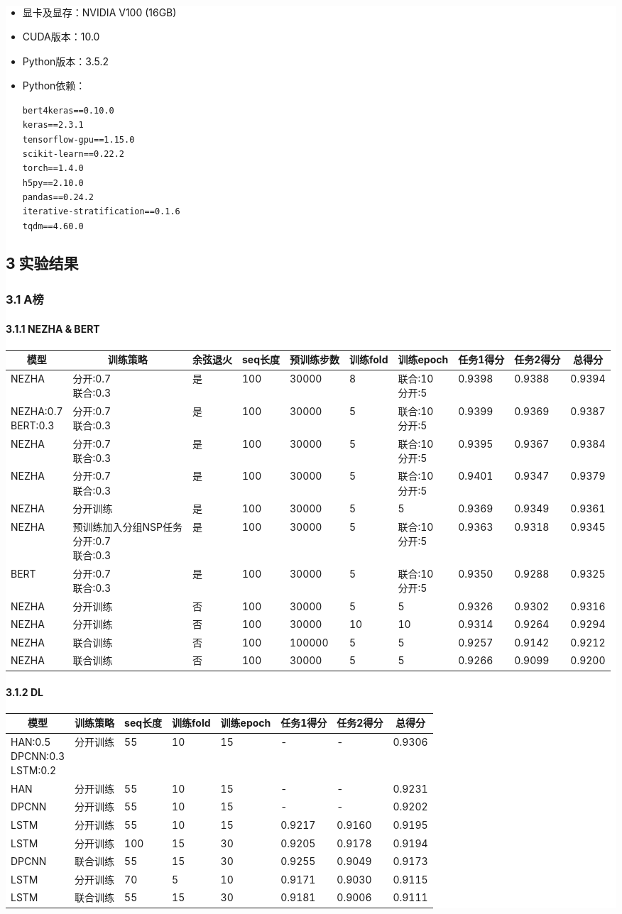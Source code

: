 - 显卡及显存：NVIDIA V100 (16GB)

- CUDA版本：10.0

- Python版本：3.5.2

- Python依赖：

  ```
  bert4keras==0.10.0
  keras==2.3.1
  tensorflow-gpu==1.15.0
  scikit-learn==0.22.2
  torch==1.4.0
  h5py==2.10.0
  pandas==0.24.2
  iterative-stratification==0.1.6
  tqdm==4.60.0
  ```

## 3 实验结果

### 3.1 A榜

#### 3.1.1 NEZHA & BERT

| 模型 | 训练策略 | 余弦退火 | seq长度 | 预训练步数 | 训练fold | 训练epoch | 任务1得分 | 任务2得分 | 总得分 |
| ---- | ---------- | ---------- | ---------- | ---------- | ------- | ------- | ------- | ------- | ---- |
| NEZHA | 分开:0.7<br/>联合:0.3 | 是 | 100 | 30000 | 8 | 联合:10<br/>分开:5 | 0.9398 | 0.9388 | 0.9394 |
| NEZHA:0.7<br>BERT:0.3 | 分开:0.7<br/>联合:0.3 | 是 | 100 | 30000 | 5 | 联合:10<br>分开:5 | 0.9399 | 0.9369 | 0.9387 |
| NEZHA | 分开:0.7<br/>联合:0.3 | 是 | 100 | 30000 | 5 | 联合:10<br/>分开:5 | 0.9395 | 0.9367 | 0.9384 |
| NEZHA | 分开:0.7<br/>联合:0.3 | 是 | 100 | 30000 | 5 | 联合:10<br/>分开:5 | 0.9401 | 0.9347 | 0.9379 |
| NEZHA | 分开训练 | 是 | 100 | 30000 | 5 | 5 | 0.9369 | 0.9349 | 0.9361 |
| NEZHA | 预训练加入分组NSP任务<br>分开:0.7<br/>联合:0.3 | 是 | 100 | 30000 | 5 | 联合:10<br/>分开:5 | 0.9363 | 0.9318 | 0.9345 |
| BERT | 分开:0.7<br/>联合:0.3 | 是 | 100 | 30000 | 5 | 联合:10<br/>分开:5 | 0.9350 | 0.9288 | 0.9325 |
| NEZHA | 分开训练 | 否 | 100 | 30000 | 5 | 5 | 0.9326 | 0.9302 | 0.9316 |
| NEZHA | 分开训练 | 否 | 100 | 30000 | 10 | 10 | 0.9314 | 0.9264 | 0.9294 |
| NEZHA | 联合训练 | 否 | 100     | 100000 | 5   | 5  | 0.9257 | 0.9142 | 0.9212 |
| NEZHA | 联合训练 | 否 | 100 | 30000 | 5 | 5 | 0.9266 | 0.9099 | 0.9200 |

#### 3.1.2 DL

| 模型                               | 训练策略 | seq长度 | 训练fold | 训练epoch | 任务1得分 | 任务2得分 | 总得分 |
| ---------------------------------- | -------- | ------- | -------- | --------- | --------- | --------- | ------ |
| HAN:0.5<br/>DPCNN:0.3<br/>LSTM:0.2 | 分开训练 | 55      | 10       | 15        | -         | -         | 0.9306 |
| HAN                                | 分开训练 | 55      | 10       | 15        | -         | -         | 0.9231 |
| DPCNN                              | 分开训练 | 55      | 10       | 15        | -         | -         | 0.9202 |
| LSTM                               | 分开训练 | 55      | 10       | 15        | 0.9217    | 0.9160    | 0.9195 |
| LSTM                               | 分开训练 | 100     | 15       | 30        | 0.9205    | 0.9178    | 0.9194 |
| DPCNN                              | 联合训练 | 55      | 15       | 30        | 0.9255    | 0.9049    | 0.9173 |
| LSTM                               | 分开训练 | 70      | 5        | 10        | 0.9171    | 0.9030    | 0.9115 |
| LSTM                               | 联合训练 | 55      | 15       | 30        | 0.9181    | 0.9006    | 0.9111 |
